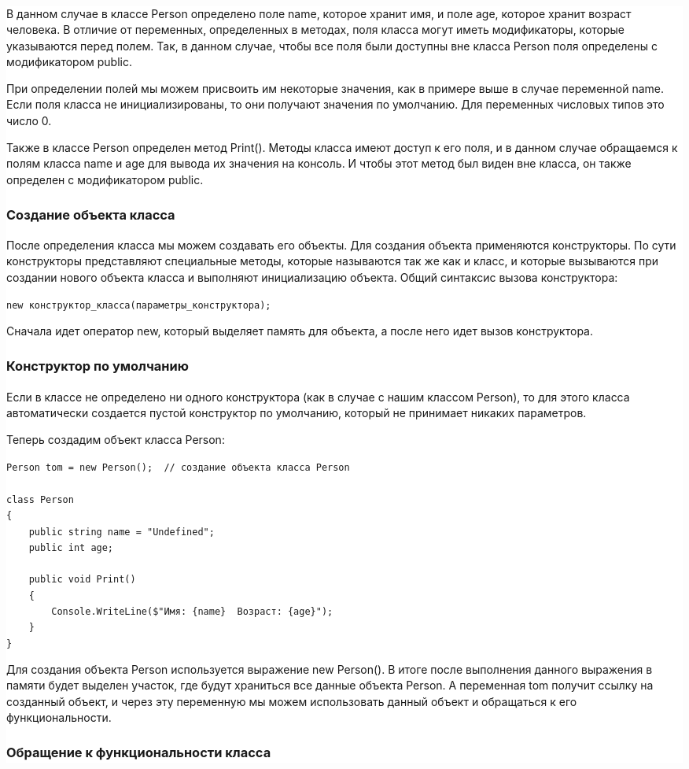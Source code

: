 В данном случае в классе Person определено поле name, которое хранит имя, и поле age, которое хранит возраст человека. В отличие от переменных, определенных в методах, поля класса могут иметь модификаторы, которые указываются перед полем. Так, в данном случае, чтобы все поля были доступны вне класса Person поля определены с модификатором public.

При определении полей мы можем присвоить им некоторые значения, как в примере выше в случае переменной name. Если поля класса не инициализированы, то они получают значения по умолчанию. Для переменных числовых типов это число 0.

Также в классе Person определен метод Print(). Методы класса имеют доступ к его поля, и в данном случае обращаемся к полям класса name и age для вывода их значения на консоль. И чтобы этот метод был виден вне класса, он также определен с модификатором public.

### Создание объекта класса

После определения класса мы можем создавать его объекты. Для создания объекта применяются конструкторы. По сути конструкторы представляют специальные методы, которые называются так же как и класс, и которые вызываются при создании нового объекта класса и выполняют инициализацию объекта. Общий синтаксис вызова конструктора:

```
new конструктор_класса(параметры_конструктора);
```

Сначала идет оператор new, который выделяет память для объекта, а после него идет вызов конструктора.

### Конструктор по умолчанию

Если в классе не определено ни одного конструктора (как в случае с нашим классом Person), то для этого класса автоматически создается пустой конструктор по умолчанию, который не принимает никаких параметров.

Теперь создадим объект класса Person:

```
Person tom = new Person();  // создание объекта класса Person

class Person 
{
    public string name = "Undefined";
    public int age;
 
    public void Print()
    {
        Console.WriteLine($"Имя: {name}  Возраст: {age}");
    }
}
```

Для создания объекта Person используется выражение new Person(). В итоге после выполнения данного выражения в памяти будет выделен участок, где будут храниться все данные объекта Person. А переменная tom получит ссылку на созданный объект, и через эту переменную мы можем использовать данный объект и обращаться к его функциональности.

### Обращение к функциональности класса
